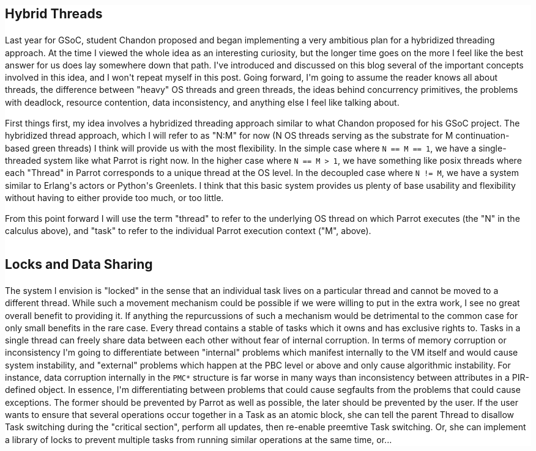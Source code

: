 ## Hybrid Threads

Last year for GSoC, student Chandon proposed and began implementing a very
ambitious plan for a hybridized threading approach. At the time I viewed the
whole idea as an interesting curiosity, but the longer time goes on the more
I feel like the best answer for us does lay somewhere down that path. I've
introduced and discussed on this blog several of the important concepts
involved in this idea, and I won't repeat myself in this post. Going forward,
I'm going to assume the reader knows all about threads, the difference between
"heavy" OS threads and green threads, the ideas behind concurrency primitives,
the problems with deadlock, resource contention, data inconsistency, and
anything else I feel like talking about.

First things first, my idea involves a hybridized threading approach similar
to what Chandon proposed for his GSoC project. The hybridized thread approach,
which I will refer to as "N:M" for now (N OS threads serving as the substrate
for M continuation-based green threads) I think will provide us with the most
flexibility. In the simple case where `N == M == 1`, we have a single-threaded
system like what Parrot is right now. In the higher case where `N == M > 1`,
we have something like posix threads where each "Thread" in Parrot corresponds
to a unique thread at the OS level. In the decoupled case where `N != M`, we
have a system similar to Erlang's actors or Python's Greenlets. I think that
this basic system provides us plenty of base usability and flexibility without
having to either provide too much, or too little.

From this point forward I will use the term "thread" to refer to the
underlying OS thread on which Parrot executes (the "N" in the calculus above),
and "task" to refer to the individual Parrot execution context ("M", above).

## Locks and Data Sharing

The system I envision is "locked" in the sense that an individual task lives
on a particular thread and cannot be moved to a different thread. While such a
movement mechanism could be possible if we were willing to put in the extra
work, I see no great overall benefit to providing it. If anything the
repurcussions of such a mechanism would be detrimental to the common case for
only small benefits in the rare case. Every thread contains a stable of tasks
which it owns and has exclusive rights to. Tasks in a single thread can freely
share data between each other without fear of internal corruption. In terms of
memory corruption or inconsistency I'm going to differentiate between
"internal" problems which manifest internally to the VM itself and would cause
system instability, and "external" problems which happen at the PBC level or
above and only cause algorithmic instability. For instance, data corruption
internally in the `PMC*` structure is far worse in many ways than
inconsistency between attributes in a PIR-defined object. In essence, I'm
differentiating between problems that could cause segfaults from the problems
that could cause exceptions. The former should be prevented by Parrot as well
as possible, the later should be prevented by the user. If the user wants to
ensure that several operations occur together in a Task as an atomic block,
she can tell the parent Thread to disallow Task switching during the "critical
section", perform all updates, then re-enable preemtive Task switching. Or,
she can implement a library of locks to prevent multiple tasks from running
similar operations at the same time, or...
